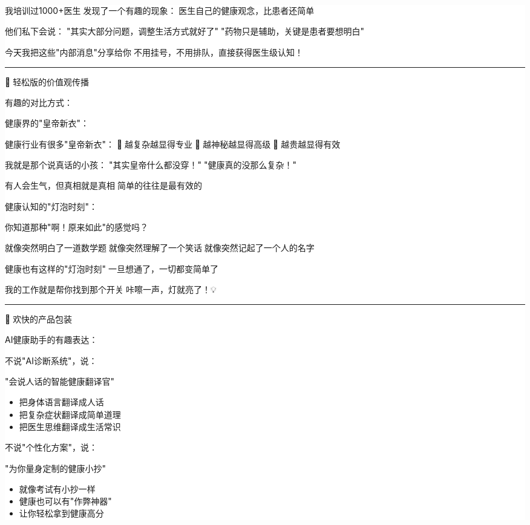   我培训过1000+医生
  发现了一个有趣的现象：
  医生自己的健康观念，比患者还简单

  他们私下会说：
  "其实大部分问题，调整生活方式就好了"
  "药物只是辅助，关键是患者要想明白"

  今天我把这些"内部消息"分享给你
  不用挂号，不用排队，直接获得医生级认知！

  ---
  🌈 轻松版的价值观传播

  有趣的对比方式：

  健康界的"皇帝新衣"：

  健康行业有很多"皇帝新衣"：
  👑 越复杂越显得专业
  👑 越神秘越显得高级
  👑 越贵越显得有效

  我就是那个说真话的小孩：
  "其实皇帝什么都没穿！"
  "健康真的没那么复杂！"

  有人会生气，但真相就是真相
  简单的往往是最有效的

  健康认知的"灯泡时刻"：

  你知道那种"啊！原来如此"的感觉吗？

  就像突然明白了一道数学题
  就像突然理解了一个笑话
  就像突然记起了一个人的名字

  健康也有这样的"灯泡时刻"
  一旦想通了，一切都变简单了

  我的工作就是帮你找到那个开关
  咔嚓一声，灯就亮了！💡

  ---
  🎪 欢快的产品包装

  AI健康助手的有趣表达：

  不说"AI诊断系统"，说：

  "会说人话的智能健康翻译官"
  - 把身体语言翻译成人话
  - 把复杂症状翻译成简单道理
  - 把医生思维翻译成生活常识

  不说"个性化方案"，说：

  "为你量身定制的健康小抄"
  - 就像考试有小抄一样
  - 健康也可以有"作弊神器"
  - 让你轻松拿到健康高分
